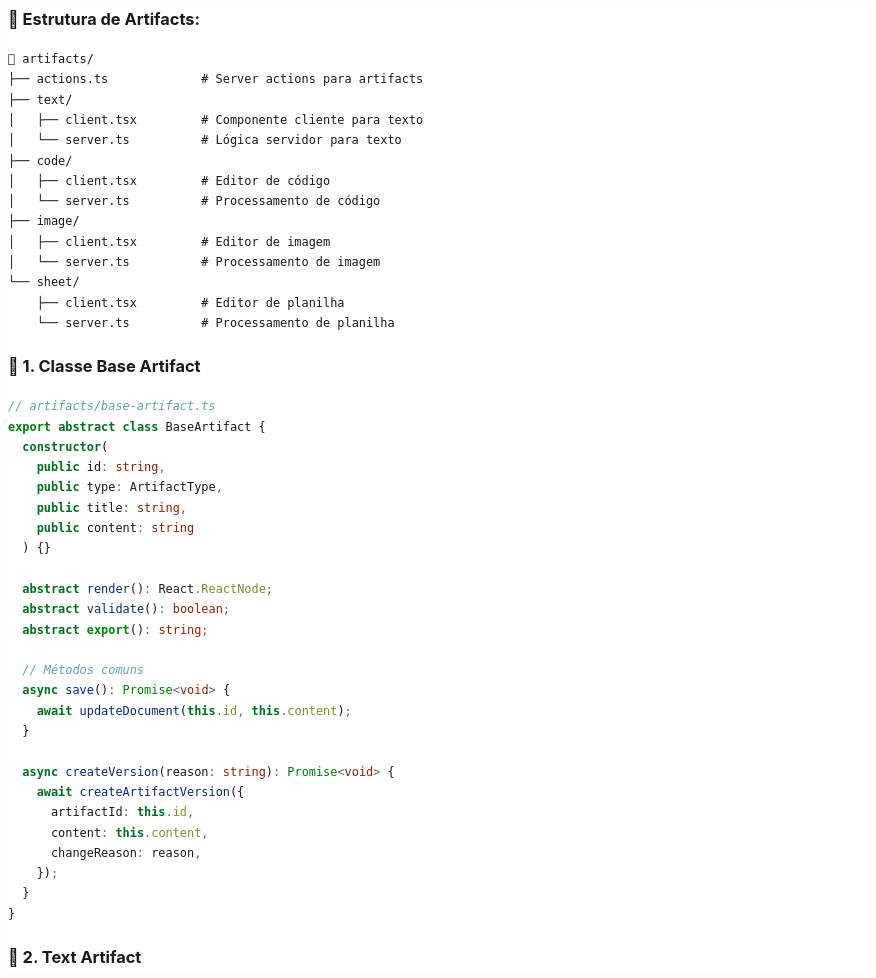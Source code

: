 ### **📁 Estrutura de Artifacts:**

```
📁 artifacts/
├── actions.ts             # Server actions para artifacts
├── text/
│   ├── client.tsx         # Componente cliente para texto
│   └── server.ts          # Lógica servidor para texto
├── code/
│   ├── client.tsx         # Editor de código
│   └── server.ts          # Processamento de código
├── image/
│   ├── client.tsx         # Editor de imagem
│   └── server.ts          # Processamento de imagem
└── sheet/
    ├── client.tsx         # Editor de planilha
    └── server.ts          # Processamento de planilha
```

### **🔧 1. Classe Base Artifact**

```typescript
// artifacts/base-artifact.ts
export abstract class BaseArtifact {
  constructor(
    public id: string,
    public type: ArtifactType,
    public title: string,
    public content: string
  ) {}

  abstract render(): React.ReactNode;
  abstract validate(): boolean;
  abstract export(): string;
  
  // Métodos comuns
  async save(): Promise<void> {
    await updateDocument(this.id, this.content);
  }

  async createVersion(reason: string): Promise<void> {
    await createArtifactVersion({
      artifactId: this.id,
      content: this.content,
      changeReason: reason,
    });
  }
}
```

### **🔧 2. Text Artifact**
